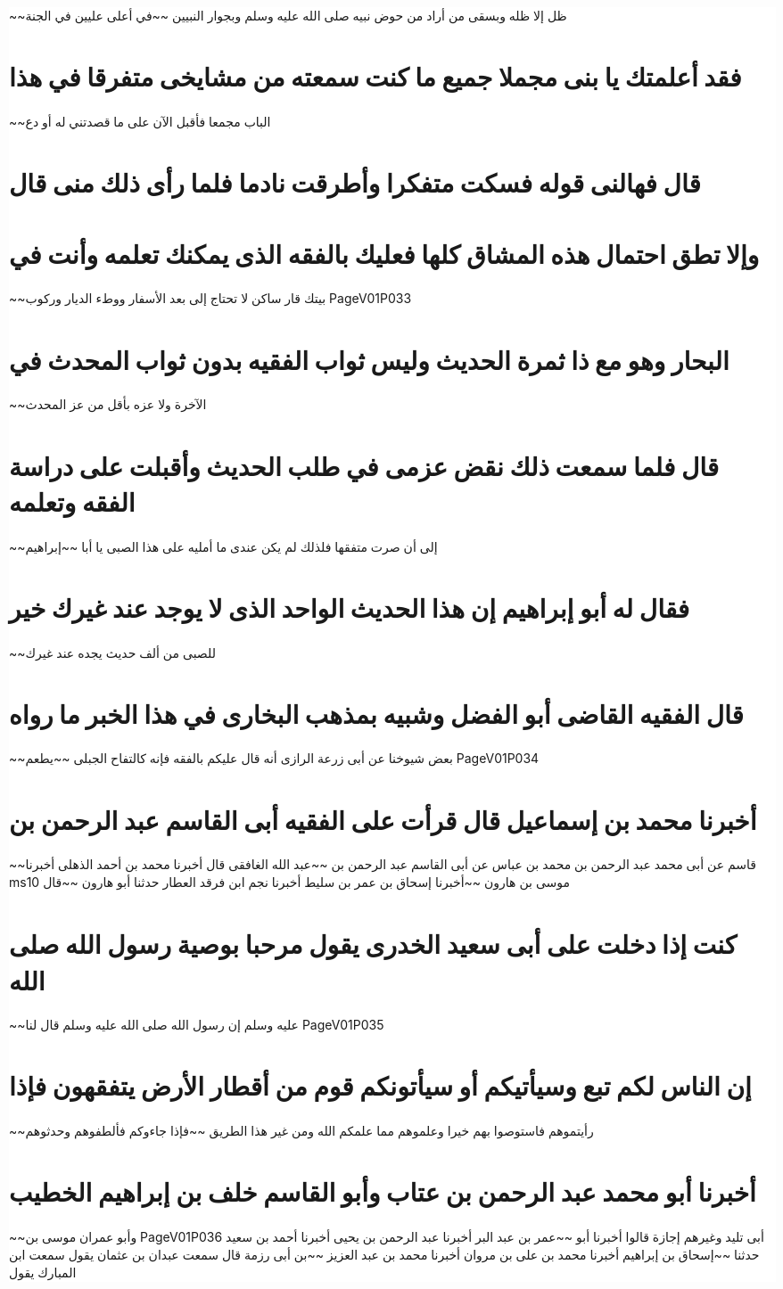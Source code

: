 ~~ظل إلا ظله وبسقى من أراد من حوض نبيه صلى الله عليه وسلم وبجوار النبيين
~~في أعلى عليين في الجنة
# فقد أعلمتك يا بنى مجملا جميع ما كنت سمعته من مشايخى متفرقا في هذا
~~الباب مجمعا فأقبل الآن على ما قصدتني له أو دع
# قال فهالنى قوله فسكت متفكرا وأطرقت نادما فلما رأى ذلك منى قال
# وإلا تطق احتمال هذه المشاق كلها فعليك بالفقه الذى يمكنك تعلمه وأنت في
~~بيتك قار ساكن لا تحتاج إلى بعد الأسفار ووطء الديار وركوب PageV01P033
# البحار وهو مع ذا ثمرة الحديث وليس ثواب الفقيه بدون ثواب المحدث في
~~الآخرة ولا عزه بأقل من عز المحدث
# قال فلما سمعت ذلك نقض عزمى في طلب الحديث وأقبلت على دراسة الفقه وتعلمه
~~إلى أن صرت متفقها فلذلك لم يكن عندى ما أمليه على هذا الصبى يا أبا
~~إبراهيم
# فقال له أبو إبراهيم إن هذا الحديث الواحد الذى لا يوجد عند غيرك خير
~~للصبى من ألف حديث يجده عند غيرك
# قال الفقيه القاضى أبو الفضل وشبيه بمذهب البخارى في هذا الخبر ما رواه
~~بعض شيوخنا عن أبى زرعة الرازى أنه قال عليكم بالفقه فإنه كالتفاح الجبلى
~~يطعم PageV01P034
# أخبرنا محمد بن إسماعيل قال قرأت على الفقيه أبى القاسم عبد الرحمن بن
~~قاسم عن أبى محمد عبد الرحمن بن محمد بن عباس عن أبى القاسم عبد الرحمن بن
~~عبد الله الغافقى قال أخبرنا محمد بن أحمد الذهلى أخبرنا ms10 موسى بن هارون
~~أخبرنا إسحاق بن عمر بن سليط أخبرنا نجم ابن فرقد العطار حدثنا أبو هارون
~~قال
# كنت إذا دخلت على أبى سعيد الخدرى يقول مرحبا بوصية رسول الله صلى الله
~~عليه وسلم إن رسول الله صلى الله عليه وسلم قال لنا PageV01P035
# إن الناس لكم تبع وسيأتيكم أو سيأتونكم قوم من أقطار الأرض يتفقهون فإذا
~~رأيتموهم فاستوصوا بهم خيرا وعلموهم مما علمكم الله ومن غير هذا الطريق
~~فإذا جاءوكم فألطفوهم وحدثوهم
# أخبرنا أبو محمد عبد الرحمن بن عتاب وأبو القاسم خلف بن إبراهيم الخطيب
~~وأبو عمران موسى بن PageV01P036 أبى تليد وغيرهم إجازة قالوا أخبرنا أبو
~~عمر بن عبد البر أخبرنا عبد الرحمن بن يحيى أخبرنا أحمد بن سعيد حدثنا
~~إسحاق بن إبراهيم أخبرنا محمد بن على بن مروان أخبرنا محمد بن عبد العزيز
~~بن أبى رزمة قال سمعت عبدان بن عثمان يقول سمعت ابن المبارك يقول